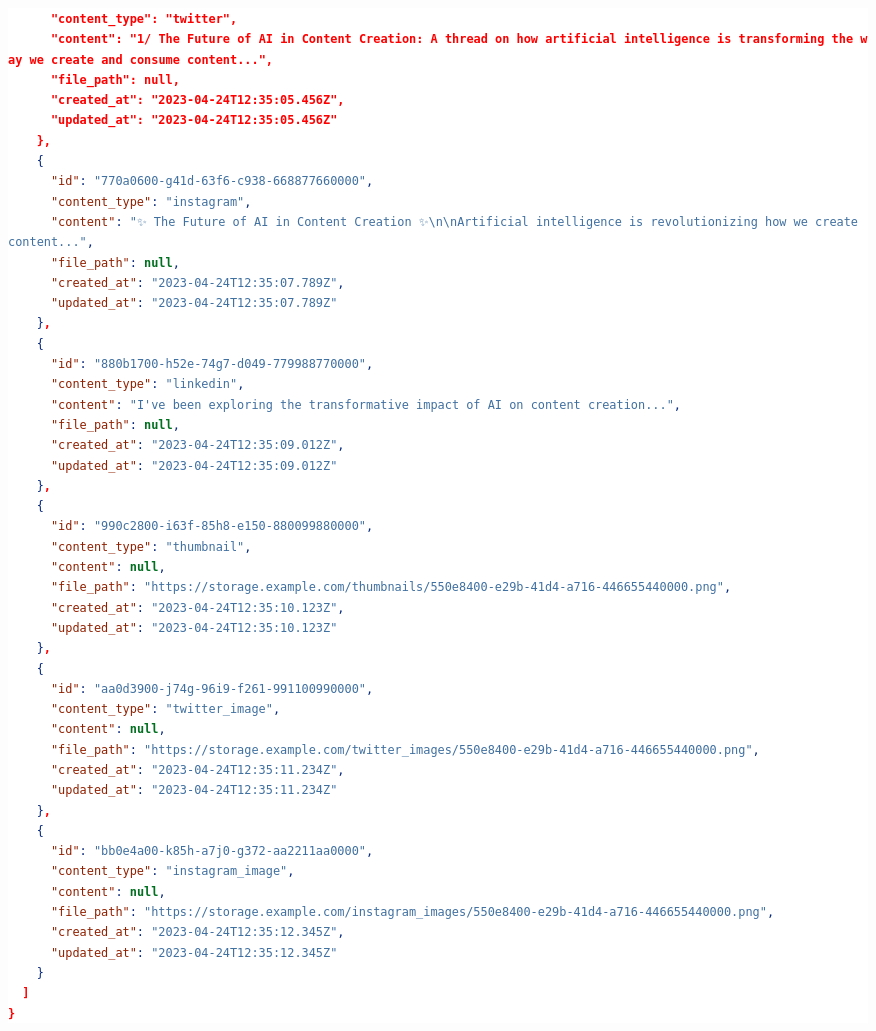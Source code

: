 ```json
      "content_type": "twitter",
      "content": "1/ The Future of AI in Content Creation: A thread on how artificial intelligence is transforming the way we create and consume content...",
      "file_path": null,
      "created_at": "2023-04-24T12:35:05.456Z",
      "updated_at": "2023-04-24T12:35:05.456Z"
    },
    {
      "id": "770a0600-g41d-63f6-c938-668877660000",
      "content_type": "instagram",
      "content": "✨ The Future of AI in Content Creation ✨\n\nArtificial intelligence is revolutionizing how we create content...",
      "file_path": null,
      "created_at": "2023-04-24T12:35:07.789Z",
      "updated_at": "2023-04-24T12:35:07.789Z"
    },
    {
      "id": "880b1700-h52e-74g7-d049-779988770000",
      "content_type": "linkedin",
      "content": "I've been exploring the transformative impact of AI on content creation...",
      "file_path": null,
      "created_at": "2023-04-24T12:35:09.012Z",
      "updated_at": "2023-04-24T12:35:09.012Z"
    },
    {
      "id": "990c2800-i63f-85h8-e150-880099880000",
      "content_type": "thumbnail",
      "content": null,
      "file_path": "https://storage.example.com/thumbnails/550e8400-e29b-41d4-a716-446655440000.png",
      "created_at": "2023-04-24T12:35:10.123Z",
      "updated_at": "2023-04-24T12:35:10.123Z"
    },
    {
      "id": "aa0d3900-j74g-96i9-f261-991100990000",
      "content_type": "twitter_image",
      "content": null,
      "file_path": "https://storage.example.com/twitter_images/550e8400-e29b-41d4-a716-446655440000.png",
      "created_at": "2023-04-24T12:35:11.234Z",
      "updated_at": "2023-04-24T12:35:11.234Z"
    },
    {
      "id": "bb0e4a00-k85h-a7j0-g372-aa2211aa0000",
      "content_type": "instagram_image",
      "content": null,
      "file_path": "https://storage.example.com/instagram_images/550e8400-e29b-41d4-a716-446655440000.png",
      "created_at": "2023-04-24T12:35:12.345Z",
      "updated_at": "2023-04-24T12:35:12.345Z"
    }
  ]
}
```
